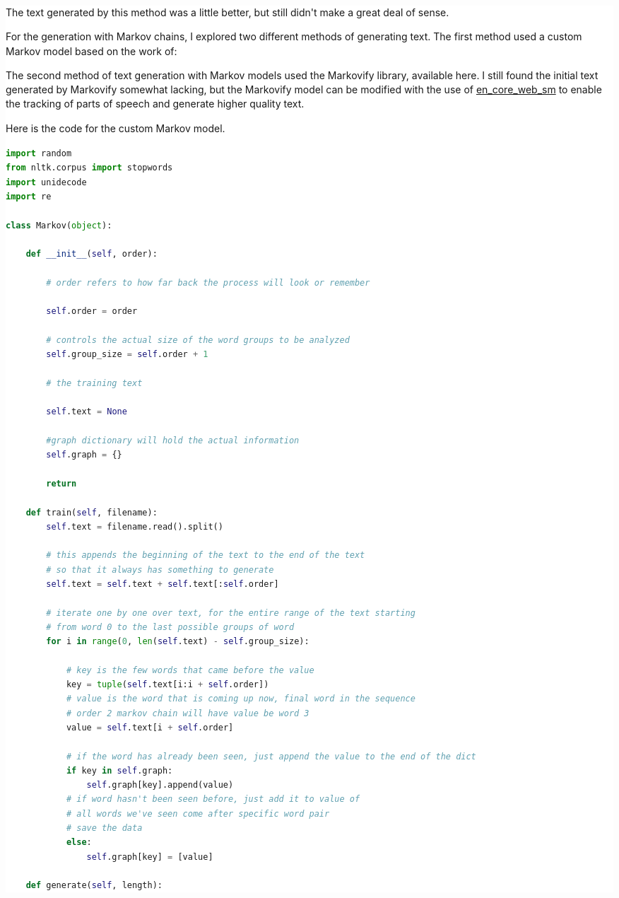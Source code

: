 The text generated by this method was a little better, but still didn't make a great deal of sense. 

For the generation with Markov chains, I explored two different methods of generating text. The first method used a custom Markov model based on the work of:

The second method of text generation with Markov models used the Markovify library, available here. I still found the  initial text generated by Markovify somewhat lacking, but the Markovify model can be modified with the use of [en_core_web_sm](https://spacy.io/models/en) to enable the tracking of parts of speech and generate higher quality text.

Here is the code for the custom Markov model.

```Python
import random
from nltk.corpus import stopwords
import unidecode
import re

class Markov(object):

    def __init__(self, order):

        # order refers to how far back the process will look or remember

        self.order = order

        # controls the actual size of the word groups to be analyzed
        self.group_size = self.order + 1

        # the training text

        self.text = None

        #graph dictionary will hold the actual information
        self.graph = {}

        return

    def train(self, filename):
        self.text = filename.read().split()

        # this appends the beginning of the text to the end of the text
        # so that it always has something to generate
        self.text = self.text + self.text[:self.order]

        # iterate one by one over text, for the entire range of the text starting
        # from word 0 to the last possible groups of word
        for i in range(0, len(self.text) - self.group_size):

            # key is the few words that came before the value
            key = tuple(self.text[i:i + self.order])
            # value is the word that is coming up now, final word in the sequence
            # order 2 markov chain will have value be word 3
            value = self.text[i + self.order]

            # if the word has already been seen, just append the value to the end of the dict
            if key in self.graph:
                self.graph[key].append(value)
            # if word hasn't been seen before, just add it to value of
            # all words we've seen come after specific word pair
            # save the data
            else:
                self.graph[key] = [value]

    def generate(self, length):

```